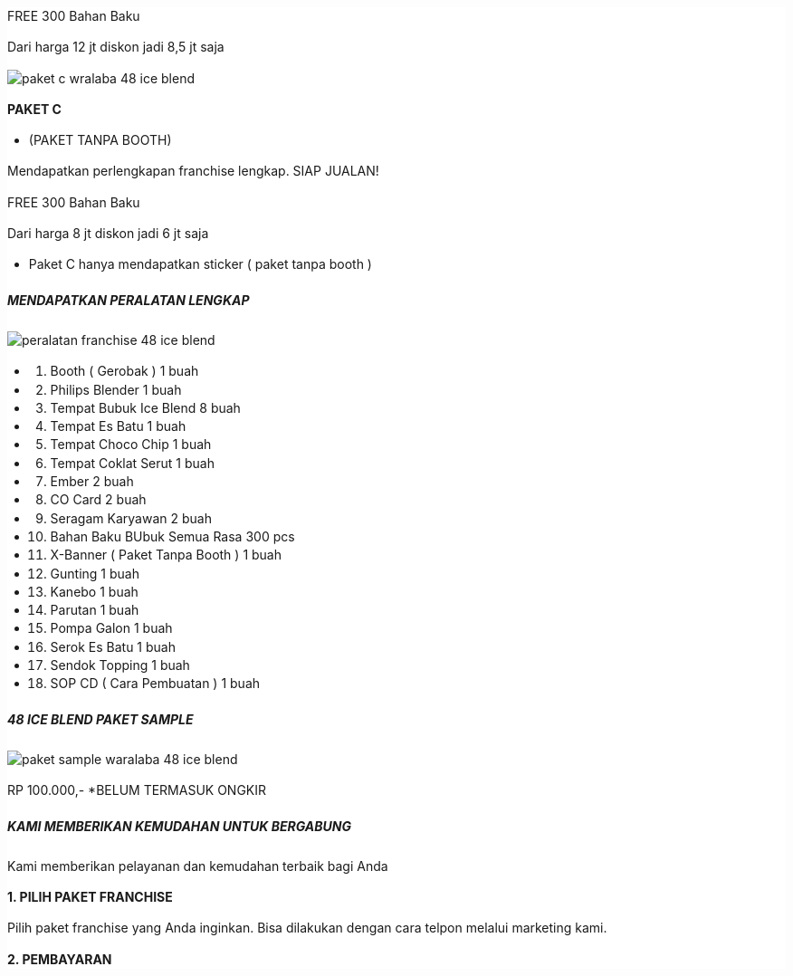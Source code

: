 FREE 300 Bahan Baku

Dari harga 12 jt diskon jadi 8,5 jt saja

![paket c wralaba 48 ice blend](../48-ice-blend/paketc.jpg)

**PAKET C**

* (PAKET TANPA BOOTH)

Mendapatkan perlengkapan franchise lengkap. SIAP JUALAN! 

FREE 300 Bahan Baku

Dari harga 8 jt diskon jadi 6 jt saja

* Paket C hanya mendapatkan sticker ( paket tanpa booth )

##### MENDAPATKAN PERALATAN LENGKAP

![peralatan franchise 48 ice blend](../48-ice-blend/alat.jpg)

* 1. Booth ( Gerobak ) 1 buah
* 2. Philips Blender 1 buah
* 3. Tempat Bubuk Ice Blend 8 buah
* 4. Tempat Es Batu 1 buah
* 5. Tempat Choco Chip 1 buah
* 6. Tempat Coklat Serut 1 buah
* 7. Ember 2 buah
* 8. CO Card 2 buah
* 9. Seragam Karyawan 2 buah
* 10. Bahan Baku BUbuk Semua Rasa 300 pcs
* 11. X-Banner ( Paket Tanpa Booth ) 1 buah
* 12. Gunting 1 buah
* 13. Kanebo 1 buah
* 14. Parutan 1 buah
* 15. Pompa Galon 1 buah
* 16. Serok Es Batu 1 buah
* 17. Sendok Topping 1 buah
* 18. SOP CD ( Cara Pembuatan ) 1 buah

##### 48 ICE BLEND PAKET SAMPLE

![paket sample waralaba 48 ice blend](../48-ice-blend/sample.jpg)

RP 100.000,- *BELUM TERMASUK ONGKIR

##### KAMI MEMBERIKAN KEMUDAHAN UNTUK BERGABUNG

Kami memberikan pelayanan dan kemudahan terbaik bagi Anda

**1. PILIH PAKET FRANCHISE**

Pilih paket franchise yang Anda inginkan. Bisa dilakukan dengan cara telpon melalui marketing kami.

**2. PEMBAYARAN**
